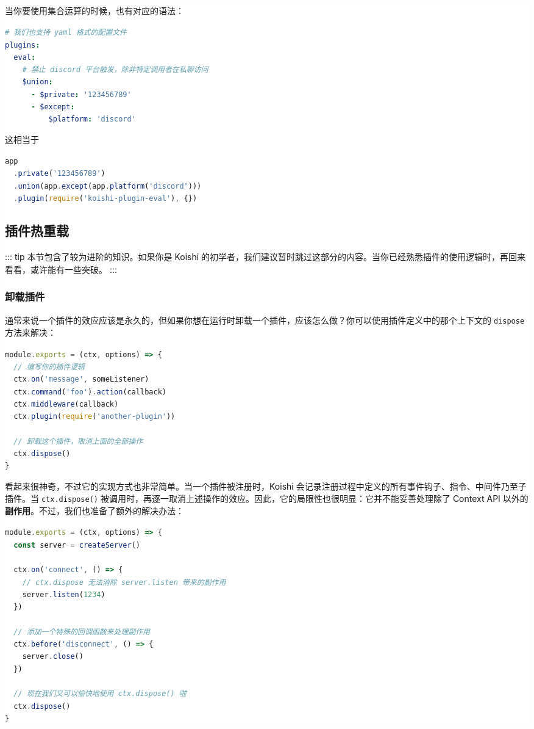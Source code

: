 当你要使用集合运算的时候，也有对应的语法：

```yaml koishi.config.yml
# 我们也支持 yaml 格式的配置文件
plugins:
  eval:
    # 禁止 discord 平台触发，除非特定调用者在私聊访问
    $union:
      - $private: '123456789'
      - $except:
          $platform: 'discord'
```

这相当于

```js
app
  .private('123456789')
  .union(app.except(app.platform('discord')))
  .plugin(require('koishi-plugin-eval'), {})
```

## 插件热重载

::: tip
本节包含了较为进阶的知识。如果你是 Koishi 的初学者，我们建议暂时跳过这部分的内容。当你已经熟悉插件的使用逻辑时，再回来看看，或许能有一些突破。
:::

### 卸载插件

通常来说一个插件的效应应该是永久的，但如果你想在运行时卸载一个插件，应该怎么做？你可以使用插件定义中的那个上下文的 `dispose` 方法来解决：

```js my-plugin.js
module.exports = (ctx, options) => {
  // 编写你的插件逻辑
  ctx.on('message', someListener)
  ctx.command('foo').action(callback)
  ctx.middleware(callback)
  ctx.plugin(require('another-plugin'))

  // 卸载这个插件，取消上面的全部操作
  ctx.dispose()
}
```

看起来很神奇，不过它的实现方式也非常简单。当一个插件被注册时，Koishi 会记录注册过程中定义的所有事件钩子、指令、中间件乃至子插件。当 `ctx.dispose()` 被调用时，再逐一取消上述操作的效应。因此，它的局限性也很明显：它并不能妥善处理除了 Context API 以外的**副作用**。不过，我们也准备了额外的解决办法：

```js my-plugin.js
module.exports = (ctx, options) => {
  const server = createServer()

  ctx.on('connect', () => {
    // ctx.dispose 无法消除 server.listen 带来的副作用
    server.listen(1234)
  })

  // 添加一个特殊的回调函数来处理副作用
  ctx.before('disconnect', () => {
    server.close()
  })

  // 现在我们又可以愉快地使用 ctx.dispose() 啦
  ctx.dispose()
}
```
